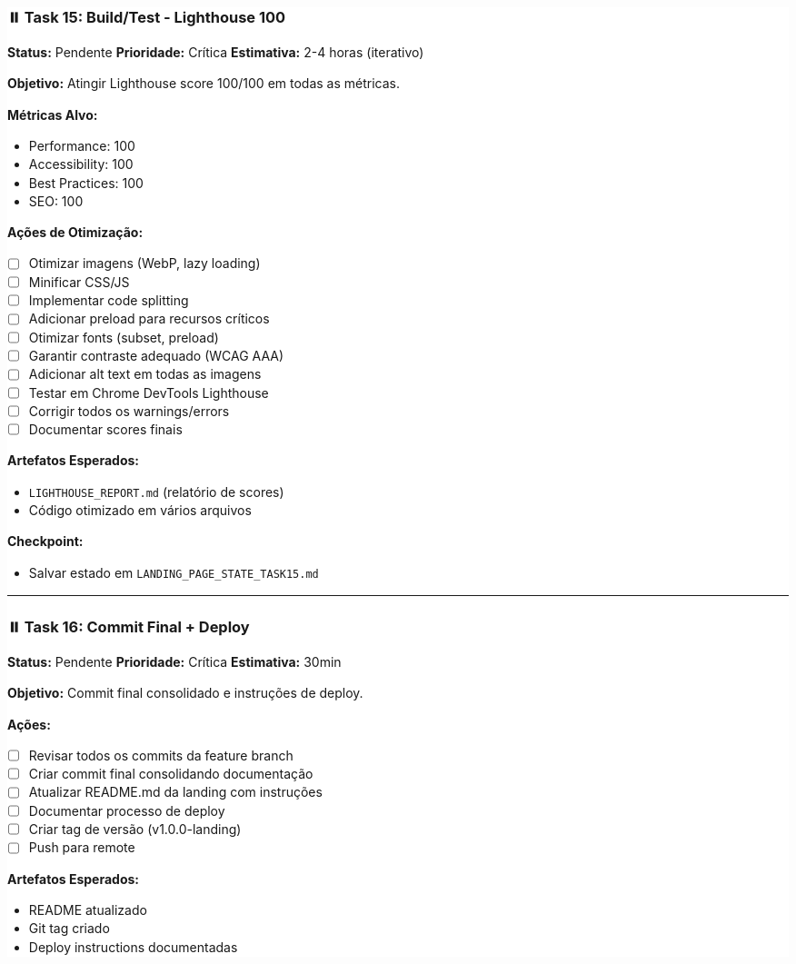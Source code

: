 
### ⏸️ Task 15: Build/Test - Lighthouse 100
**Status:** Pendente
**Prioridade:** Crítica
**Estimativa:** 2-4 horas (iterativo)

**Objetivo:**
Atingir Lighthouse score 100/100 em todas as métricas.

**Métricas Alvo:**
- Performance: 100
- Accessibility: 100
- Best Practices: 100
- SEO: 100

**Ações de Otimização:**
- [ ] Otimizar imagens (WebP, lazy loading)
- [ ] Minificar CSS/JS
- [ ] Implementar code splitting
- [ ] Adicionar preload para recursos críticos
- [ ] Otimizar fonts (subset, preload)
- [ ] Garantir contraste adequado (WCAG AAA)
- [ ] Adicionar alt text em todas as imagens
- [ ] Testar em Chrome DevTools Lighthouse
- [ ] Corrigir todos os warnings/errors
- [ ] Documentar scores finais

**Artefatos Esperados:**
- `LIGHTHOUSE_REPORT.md` (relatório de scores)
- Código otimizado em vários arquivos

**Checkpoint:**
- Salvar estado em `LANDING_PAGE_STATE_TASK15.md`

---

### ⏸️ Task 16: Commit Final + Deploy
**Status:** Pendente
**Prioridade:** Crítica
**Estimativa:** 30min

**Objetivo:**
Commit final consolidado e instruções de deploy.

**Ações:**
- [ ] Revisar todos os commits da feature branch
- [ ] Criar commit final consolidando documentação
- [ ] Atualizar README.md da landing com instruções
- [ ] Documentar processo de deploy
- [ ] Criar tag de versão (v1.0.0-landing)
- [ ] Push para remote

**Artefatos Esperados:**
- README atualizado
- Git tag criado
- Deploy instructions documentadas
